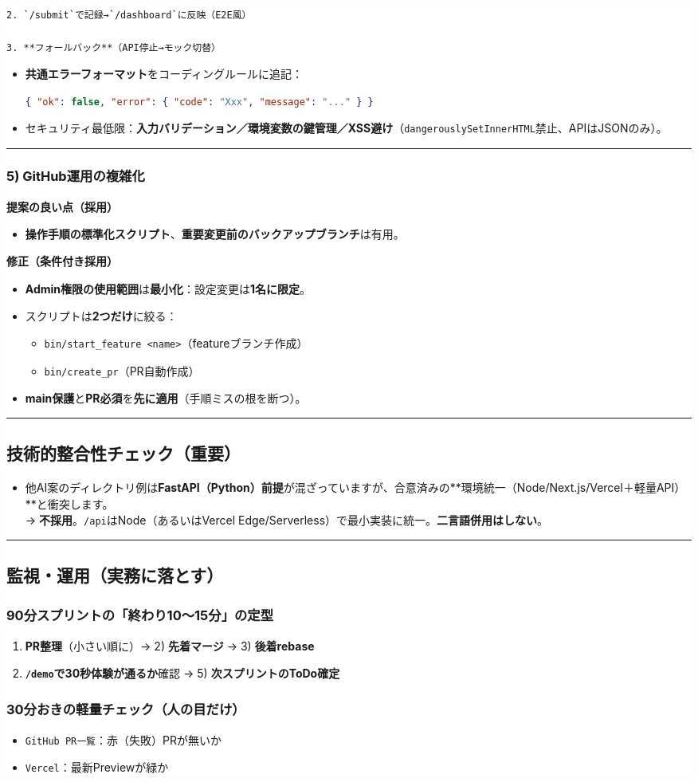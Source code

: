     2. `/submit`で記録→`/dashboard`に反映（E2E風）
        
    3. **フォールバック**（API停止→モック切替）
        
- **共通エラーフォーマット**をコーディングルールに追記：
    
    ```json
    { "ok": false, "error": { "code": "Xxx", "message": "..." } }
    ```
    
- セキュリティ最低限：**入力バリデーション／環境変数の鍵管理／XSS避け**（`dangerouslySetInnerHTML`禁止、APIはJSONのみ）。
    

---

### 5) GitHub運用の複雑化

**提案の良い点（採用）**

- **操作手順の標準化スクリプト**、**重要変更前のバックアップブランチ**は有用。
    

**修正（条件付き採用）**

- **Admin権限の使用範囲**は**最小化**：設定変更は**1名に限定**。
    
- スクリプトは**2つだけ**に絞る：
    
    - `bin/start_feature <name>`（featureブランチ作成）
        
    - `bin/create_pr`（PR自動作成）
        
- **main保護**と**PR必須**を**先に適用**（手順ミスの根を断つ）。
    

---

## 技術的整合性チェック（重要）

- 他AI案のディレクトリ例は**FastAPI（Python）前提**が混ざっていますが、合意済みの**環境統一（Node/Next.js/Vercel＋軽量API）**と衝突します。  
    → **不採用**。`/api`はNode（あるいはVercel Edge/Serverless）で最小実装に統一。**二言語併用はしない**。
    

---

## 監視・運用（実務に落とす）

### 90分スプリントの「終わり10〜15分」の定型

1. **PR整理**（小さい順に）→ 2) **先着マージ** → 3) **後着rebase**
    
2. **`/demo`で30秒体験が通るか**確認 → 5) **次スプリントのToDo確定**
    

### 30分おきの軽量チェック（人の目だけ）

- `GitHub PR一覧`：赤（失敗）PRが無いか
    
- `Vercel`：最新Previewが緑か
    